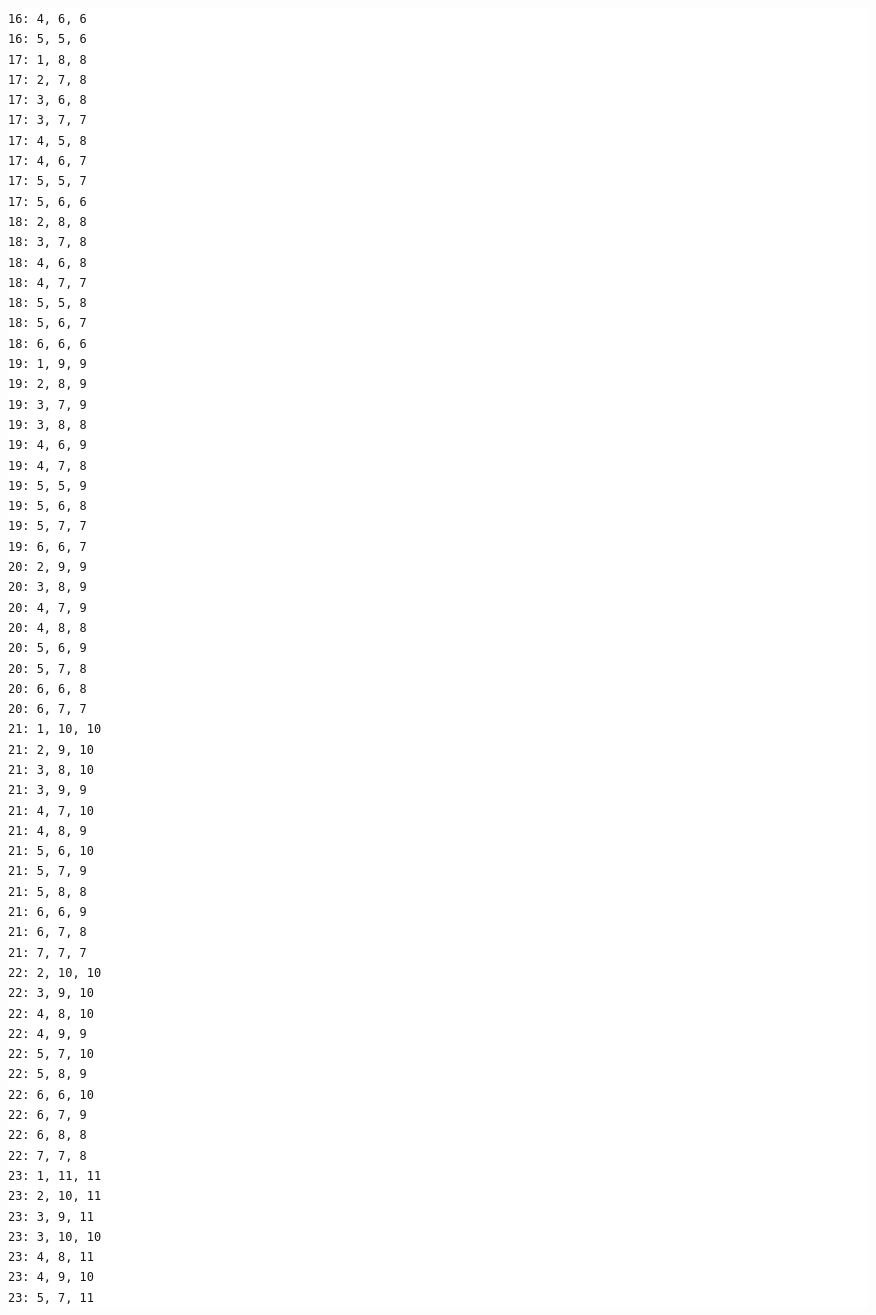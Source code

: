     16: 4, 6, 6
    16: 5, 5, 6
    17: 1, 8, 8
    17: 2, 7, 8
    17: 3, 6, 8
    17: 3, 7, 7
    17: 4, 5, 8
    17: 4, 6, 7
    17: 5, 5, 7
    17: 5, 6, 6
    18: 2, 8, 8
    18: 3, 7, 8
    18: 4, 6, 8
    18: 4, 7, 7
    18: 5, 5, 8
    18: 5, 6, 7
    18: 6, 6, 6
    19: 1, 9, 9
    19: 2, 8, 9
    19: 3, 7, 9
    19: 3, 8, 8
    19: 4, 6, 9
    19: 4, 7, 8
    19: 5, 5, 9
    19: 5, 6, 8
    19: 5, 7, 7
    19: 6, 6, 7
    20: 2, 9, 9
    20: 3, 8, 9
    20: 4, 7, 9
    20: 4, 8, 8
    20: 5, 6, 9
    20: 5, 7, 8
    20: 6, 6, 8
    20: 6, 7, 7
    21: 1, 10, 10
    21: 2, 9, 10
    21: 3, 8, 10
    21: 3, 9, 9
    21: 4, 7, 10
    21: 4, 8, 9
    21: 5, 6, 10
    21: 5, 7, 9
    21: 5, 8, 8
    21: 6, 6, 9
    21: 6, 7, 8
    21: 7, 7, 7
    22: 2, 10, 10
    22: 3, 9, 10
    22: 4, 8, 10
    22: 4, 9, 9
    22: 5, 7, 10
    22: 5, 8, 9
    22: 6, 6, 10
    22: 6, 7, 9
    22: 6, 8, 8
    22: 7, 7, 8
    23: 1, 11, 11
    23: 2, 10, 11
    23: 3, 9, 11
    23: 3, 10, 10
    23: 4, 8, 11
    23: 4, 9, 10
    23: 5, 7, 11